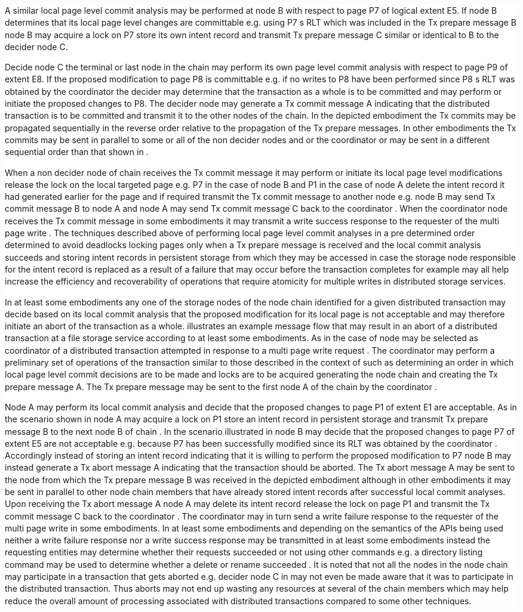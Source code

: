 A similar local page level commit analysis may be performed at node B with respect to page P7 of logical extent E5. If node B determines that its local page level changes are committable e.g. using P7 s RLT which was included in the Tx prepare message B node B may acquire a lock on P7 store its own intent record and transmit Tx prepare message C similar or identical to B to the decider node C.

Decide node C the terminal or last node in the chain may perform its own page level commit analysis with respect to page P9 of extent E8. If the proposed modification to page P8 is committable e.g. if no writes to P8 have been performed since P8 s RLT was obtained by the coordinator the decider may determine that the transaction as a whole is to be committed and may perform or initiate the proposed changes to P8. The decider node may generate a Tx commit message A indicating that the distributed transaction is to be committed and transmit it to the other nodes of the chain. In the depicted embodiment the Tx commits may be propagated sequentially in the reverse order relative to the propagation of the Tx prepare messages. In other embodiments the Tx commits may be sent in parallel to some or all of the non decider nodes and or the coordinator or may be sent in a different sequential order than that shown in .

When a non decider node of chain receives the Tx commit message it may perform or initiate its local page level modifications release the lock on the local targeted page e.g. P7 in the case of node B and P1 in the case of node A delete the intent record it had generated earlier for the page and if required transmit the Tx commit message to another node e.g. node B may send Tx commit message B to node A and node A may send Tx commit message C back to the coordinator . When the coordinator node receives the Tx commit message in some embodiments it may transmit a write success response to the requester of the multi page write . The techniques described above of performing local page level commit analyses in a pre determined order determined to avoid deadlocks locking pages only when a Tx prepare message is received and the local commit analysis succeeds and storing intent records in persistent storage from which they may be accessed in case the storage node responsible for the intent record is replaced as a result of a failure that may occur before the transaction completes for example may all help increase the efficiency and recoverability of operations that require atomicity for multiple writes in distributed storage services.

In at least some embodiments any one of the storage nodes of the node chain identified for a given distributed transaction may decide based on its local commit analysis that the proposed modification for its local page is not acceptable and may therefore initiate an abort of the transaction as a whole. illustrates an example message flow that may result in an abort of a distributed transaction at a file storage service according to at least some embodiments. As in the case of node may be selected as coordinator of a distributed transaction attempted in response to a multi page write request . The coordinator may perform a preliminary set of operations of the transaction similar to those described in the context of such as determining an order in which local page level commit decisions are to be made and locks are to be acquired generating the node chain and creating the Tx prepare message A. The Tx prepare message may be sent to the first node A of the chain by the coordinator .

Node A may perform its local commit analysis and decide that the proposed changes to page P1 of extent E1 are acceptable. As in the scenario shown in node A may acquire a lock on P1 store an intent record in persistent storage and transmit Tx prepare message B to the next node B of chain . In the scenario illustrated in node B may decide that the proposed changes to page P7 of extent E5 are not acceptable e.g. because P7 has been successfully modified since its RLT was obtained by the coordinator . Accordingly instead of storing an intent record indicating that it is willing to perform the proposed modification to P7 node B may instead generate a Tx abort message A indicating that the transaction should be aborted. The Tx abort message A may be sent to the node from which the Tx prepare message B was received in the depicted embodiment although in other embodiments it may be sent in parallel to other node chain members that have already stored intent records after successful local commit analyses. Upon receiving the Tx abort message A node A may delete its intent record release the lock on page P1 and transmit the Tx commit message C back to the coordinator . The coordinator may in turn send a write failure response to the requester of the multi page write in some embodiments. In at least some embodiments and depending on the semantics of the APIs being used neither a write failure response nor a write success response may be transmitted in at least some embodiments instead the requesting entities may determine whether their requests succeeded or not using other commands e.g. a directory listing command may be used to determine whether a delete or rename succeeded . It is noted that not all the nodes in the node chain may participate in a transaction that gets aborted e.g. decider node C in may not even be made aware that it was to participate in the distributed transaction. Thus aborts may not end up wasting any resources at several of the chain members which may help reduce the overall amount of processing associated with distributed transactions compared to some other techniques.

